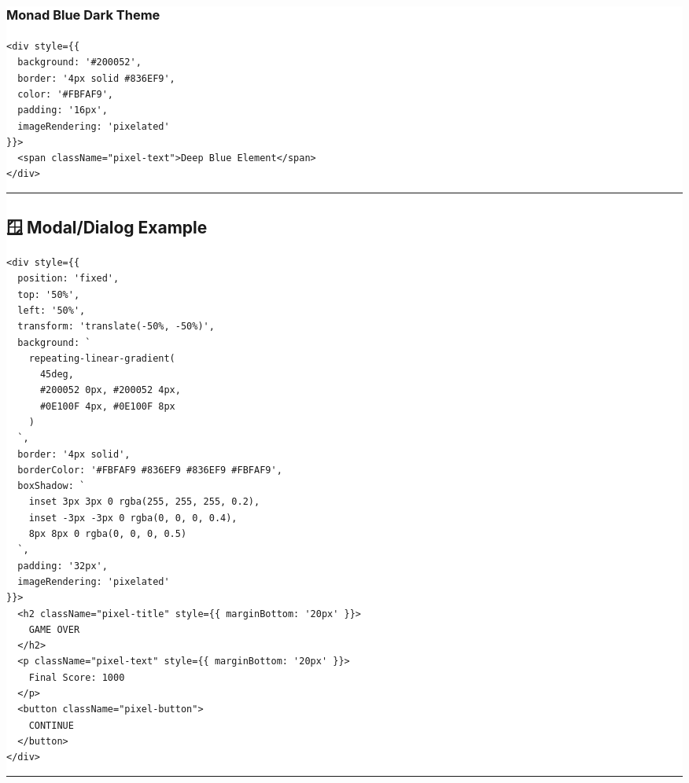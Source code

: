 ### Monad Blue Dark Theme
```tsx
<div style={{
  background: '#200052',
  border: '4px solid #836EF9',
  color: '#FBFAF9',
  padding: '16px',
  imageRendering: 'pixelated'
}}>
  <span className="pixel-text">Deep Blue Element</span>
</div>
```

---

## 🪟 Modal/Dialog Example

```tsx
<div style={{
  position: 'fixed',
  top: '50%',
  left: '50%',
  transform: 'translate(-50%, -50%)',
  background: `
    repeating-linear-gradient(
      45deg,
      #200052 0px, #200052 4px,
      #0E100F 4px, #0E100F 8px
    )
  `,
  border: '4px solid',
  borderColor: '#FBFAF9 #836EF9 #836EF9 #FBFAF9',
  boxShadow: `
    inset 3px 3px 0 rgba(255, 255, 255, 0.2),
    inset -3px -3px 0 rgba(0, 0, 0, 0.4),
    8px 8px 0 rgba(0, 0, 0, 0.5)
  `,
  padding: '32px',
  imageRendering: 'pixelated'
}}>
  <h2 className="pixel-title" style={{ marginBottom: '20px' }}>
    GAME OVER
  </h2>
  <p className="pixel-text" style={{ marginBottom: '20px' }}>
    Final Score: 1000
  </p>
  <button className="pixel-button">
    CONTINUE
  </button>
</div>
```

---